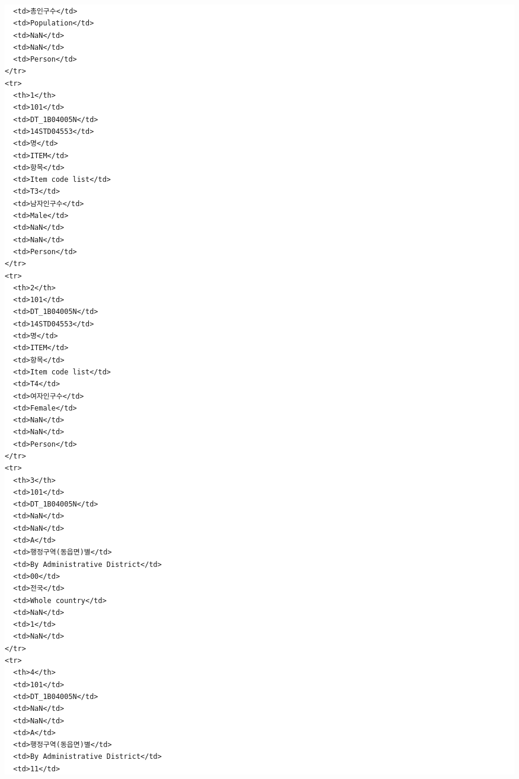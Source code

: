       <td>총인구수</td>
      <td>Population</td>
      <td>NaN</td>
      <td>NaN</td>
      <td>Person</td>
    </tr>
    <tr>
      <th>1</th>
      <td>101</td>
      <td>DT_1B04005N</td>
      <td>14STD04553</td>
      <td>명</td>
      <td>ITEM</td>
      <td>항목</td>
      <td>Item code list</td>
      <td>T3</td>
      <td>남자인구수</td>
      <td>Male</td>
      <td>NaN</td>
      <td>NaN</td>
      <td>Person</td>
    </tr>
    <tr>
      <th>2</th>
      <td>101</td>
      <td>DT_1B04005N</td>
      <td>14STD04553</td>
      <td>명</td>
      <td>ITEM</td>
      <td>항목</td>
      <td>Item code list</td>
      <td>T4</td>
      <td>여자인구수</td>
      <td>Female</td>
      <td>NaN</td>
      <td>NaN</td>
      <td>Person</td>
    </tr>
    <tr>
      <th>3</th>
      <td>101</td>
      <td>DT_1B04005N</td>
      <td>NaN</td>
      <td>NaN</td>
      <td>A</td>
      <td>행정구역(동읍면)별</td>
      <td>By Administrative District</td>
      <td>00</td>
      <td>전국</td>
      <td>Whole country</td>
      <td>NaN</td>
      <td>1</td>
      <td>NaN</td>
    </tr>
    <tr>
      <th>4</th>
      <td>101</td>
      <td>DT_1B04005N</td>
      <td>NaN</td>
      <td>NaN</td>
      <td>A</td>
      <td>행정구역(동읍면)별</td>
      <td>By Administrative District</td>
      <td>11</td>